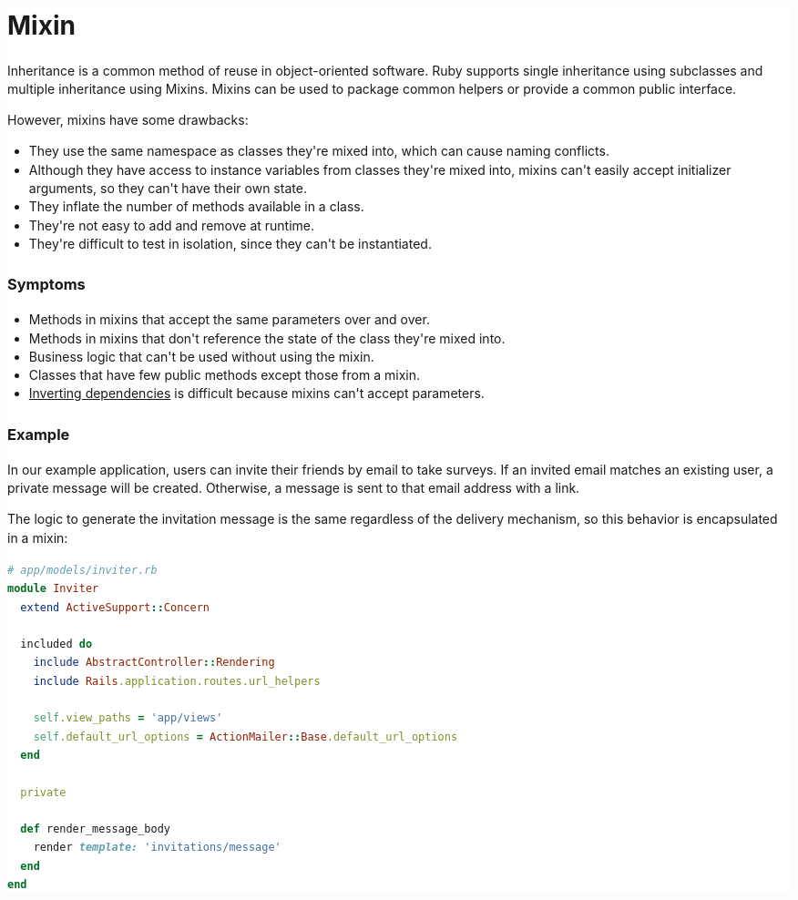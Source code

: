 # Mixin

Inheritance is a common method of reuse in object-oriented software. Ruby
supports single inheritance using subclasses and multiple inheritance using
Mixins. Mixins can be used to package common helpers or provide a common public
interface.

However, mixins have some drawbacks:

* They use the same namespace as classes they're mixed into, which can cause
  naming conflicts.
* Although they have access to instance variables from classes they're mixed
  into, mixins can't easily accept initializer arguments, so they can't have
  their own state.
* They inflate the number of methods available in a class.
* They're not easy to add and remove at runtime.
* They're difficult to test in isolation, since they can't be instantiated.

### Symptoms

* Methods in mixins that accept the same parameters over and over.
* Methods in mixins that don't reference the state of the class they're mixed
  into.
* Business logic that can't be used without using the mixin.
* Classes that have few public methods except those from a mixin.
* [Inverting dependencies](#dependency-inversion-principle) is difficult because
  mixins can't accept parameters.

### Example

In our example application, users can invite their friends by email to take
surveys. If an invited email matches an existing user, a private message will be
created. Otherwise, a message is sent to that email address with a link.

The logic to generate the invitation message is the same regardless of the
delivery mechanism, so this behavior is encapsulated in a mixin:

```ruby
# app/models/inviter.rb
module Inviter
  extend ActiveSupport::Concern

  included do
    include AbstractController::Rendering
    include Rails.application.routes.url_helpers

    self.view_paths = 'app/views'
    self.default_url_options = ActionMailer::Base.default_url_options
  end

  private

  def render_message_body
    render template: 'invitations/message'
  end
end
```

